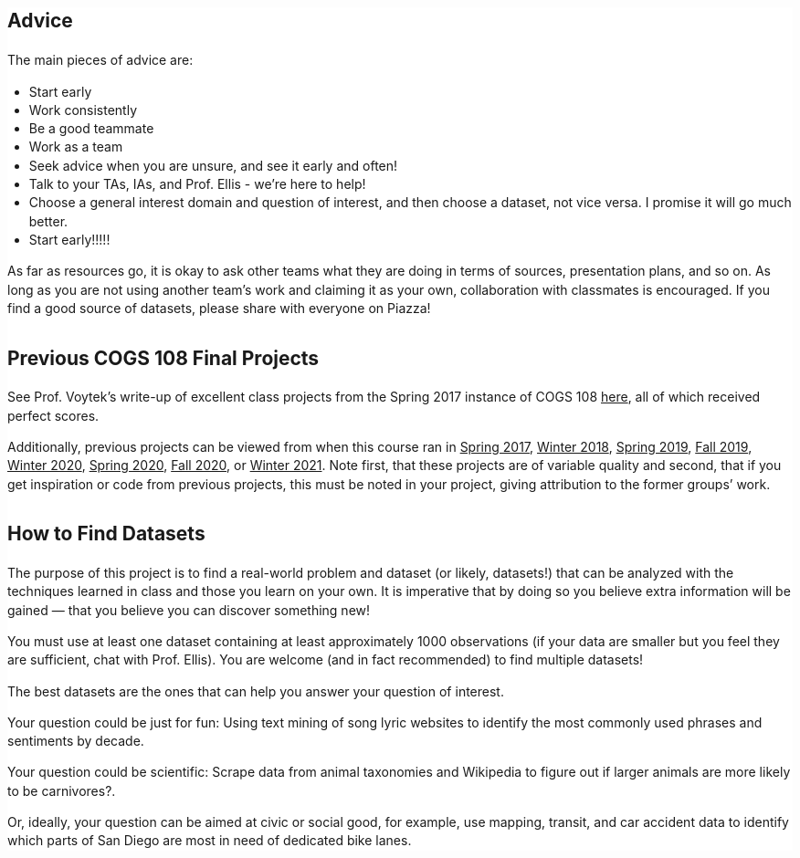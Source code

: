 ## Advice 

The main pieces of advice are: 

* Start early 
* Work consistently 
* Be a good teammate 
* Work as a team 
* Seek advice when you are unsure, and see it early and often! 
* Talk to your TAs, IAs, and Prof. Ellis - we’re here to help! 
* Choose a general interest domain and question of interest, and then choose a dataset, not vice versa. I promise it will go much better. 
* Start early!!!!! 

As far as resources go, it is okay to ask other teams what they are doing in terms of sources, presentation plans, and so on. As long as you are not using another team’s work and claiming it as your own, collaboration with classmates is encouraged. If you find a good source of datasets, please share with everyone on Piazza! 

## Previous COGS 108 Final Projects 

See Prof. Voytek’s write-up of excellent class projects from the Spring 2017 instance of COGS 108 [here](https://voyteklab.com/uc-san-diego-data-science-projects/), all of which received perfect scores. 

Additionally, previous projects can be viewed from when this course ran in [Spring 2017](https://github.com/COGS108/FinalProjects-Sp17), [Winter 2018](https://github.com/COGS108/FinalProjects-Wi18), [Spring 2019](https://github.com/COGS108/FinalProjects-Sp19), [Fall 2019](https://github.com/COGS108/FinalProjects-Fa19), [Winter 2020](https://github.com/COGS108/FinalProjects-Wi20), [Spring 2020](https://github.com/COGS108/FinalProjects-Sp20), [Fall 2020](https://github.com/COGS108/FinalProjects-Fa20), or [Winter 2021](https://github.com/COGS108/FinalProjects-Wi21). Note first, that these projects are of variable quality and second, that if you get inspiration or code from previous projects, this must be noted in your project, giving attribution to the former groups’ work. 

## How to Find Datasets 

The purpose of this project is to find a real-world problem and dataset (or likely, datasets!) that can be analyzed with the techniques learned in class and those you learn on your own. It is imperative that by doing so you believe extra information will be gained — that you believe you can discover something new!

You must use at least one dataset containing at least approximately 1000 observations (if your data are smaller but you feel they are sufficient, chat with Prof. Ellis). You are welcome (and in fact recommended) to find multiple datasets! 

The best datasets are the ones that can help you answer your question of interest. 

Your question could be just for fun: Using text mining of song lyric websites to identify the most commonly used phrases and sentiments by decade. 

Your question could be scientific: Scrape data from animal taxonomies and Wikipedia to figure out if larger animals are more likely to be carnivores?. 

Or, ideally, your question can be aimed at civic or social good, for example, use mapping, transit, and car accident data to identify which parts of San Diego are most in need of dedicated bike lanes. 
